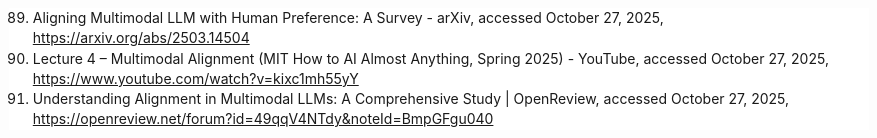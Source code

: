 89. Aligning Multimodal LLM with Human Preference: A Survey - arXiv, accessed October 27, 2025, https://arxiv.org/abs/2503.14504
90. Lecture 4 – Multimodal Alignment (MIT How to AI Almost Anything, Spring 2025) - YouTube, accessed October 27, 2025, https://www.youtube.com/watch?v=kixc1mh55yY
91. Understanding Alignment in Multimodal LLMs: A Comprehensive Study | OpenReview, accessed October 27, 2025, https://openreview.net/forum?id=49qqV4NTdy&noteId=BmpGFgu040
